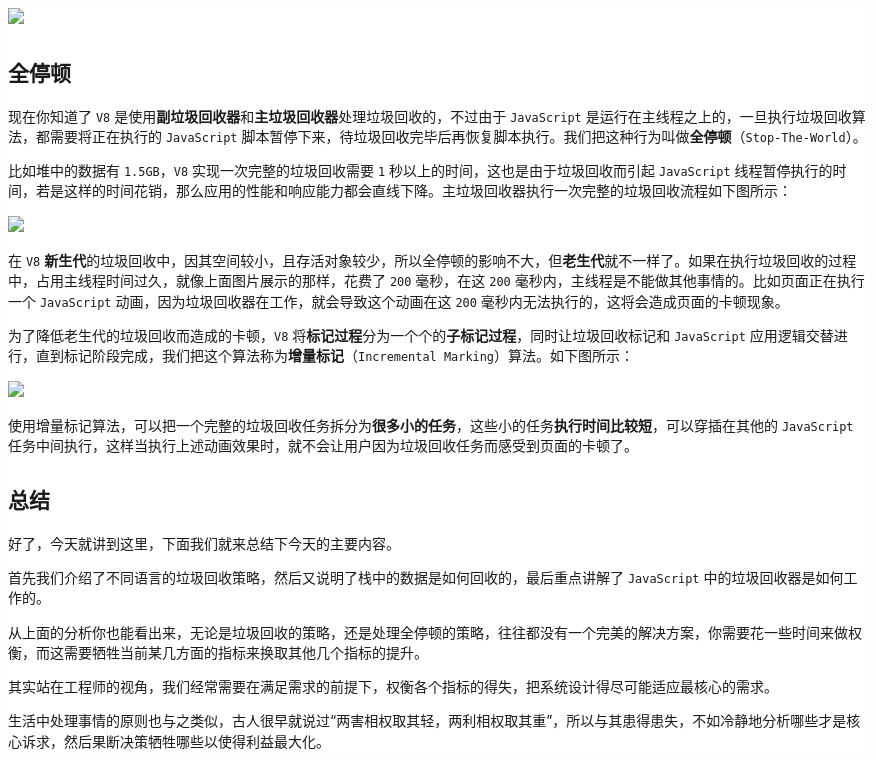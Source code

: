 
![](http://ahuntsun.gitee.io/blogimagebed/img/browser/part3/ls13/7.png)

## 全停顿

现在你知道了 `V8` 是使用**副垃圾回收器**和**主垃圾回收器**处理垃圾回收的，不过由于 `JavaScript` 是运行在主线程之上的，一旦执行垃圾回收算法，都需要将正在执行的 `JavaScript` 脚本暂停下来，待垃圾回收完毕后再恢复脚本执行。我们把这种行为叫做**全停顿**（`Stop-The-World`）。

比如堆中的数据有 `1.5GB`，`V8` 实现一次完整的垃圾回收需要 `1` 秒以上的时间，这也是由于垃圾回收而引起 `JavaScript` 线程暂停执行的时间，若是这样的时间花销，那么应用的性能和响应能力都会直线下降。主垃圾回收器执行一次完整的垃圾回收流程如下图所示：

![](http://ahuntsun.gitee.io/blogimagebed/img/browser/part3/ls13/8.png)

在 `V8` **新生代**的垃圾回收中，因其空间较小，且存活对象较少，所以全停顿的影响不大，但**老生代**就不一样了。如果在执行垃圾回收的过程中，占用主线程时间过久，就像上面图片展示的那样，花费了 `200` 毫秒，在这 `200` 毫秒内，主线程是不能做其他事情的。比如页面正在执行一个 `JavaScript` 动画，因为垃圾回收器在工作，就会导致这个动画在这 `200` 毫秒内无法执行的，这将会造成页面的卡顿现象。

为了降低老生代的垃圾回收而造成的卡顿，`V8` 将**标记过程**分为一个个的**子标记过程**，同时让垃圾回收标记和 `JavaScript` 应用逻辑交替进行，直到标记阶段完成，我们把这个算法称为**增量标记**（`Incremental Marking`）算法。如下图所示：

![](http://ahuntsun.gitee.io/blogimagebed/img/browser/part3/ls13/9.png)

使用增量标记算法，可以把一个完整的垃圾回收任务拆分为**很多小的任务**，这些小的任务**执行时间比较短**，可以穿插在其他的 `JavaScript` 任务中间执行，这样当执行上述动画效果时，就不会让用户因为垃圾回收任务而感受到页面的卡顿了。

## 总结

好了，今天就讲到这里，下面我们就来总结下今天的主要内容。

首先我们介绍了不同语言的垃圾回收策略，然后又说明了栈中的数据是如何回收的，最后重点讲解了 `JavaScript` 中的垃圾回收器是如何工作的。

从上面的分析你也能看出来，无论是垃圾回收的策略，还是处理全停顿的策略，往往都没有一个完美的解决方案，你需要花一些时间来做权衡，而这需要牺牲当前某几方面的指标来换取其他几个指标的提升。

其实站在工程师的视角，我们经常需要在满足需求的前提下，权衡各个指标的得失，把系统设计得尽可能适应最核心的需求。

生活中处理事情的原则也与之类似，古人很早就说过“两害相权取其轻，两利相权取其重”，所以与其患得患失，不如冷静地分析哪些才是核心诉求，然后果断决策牺牲哪些以使得利益最大化。